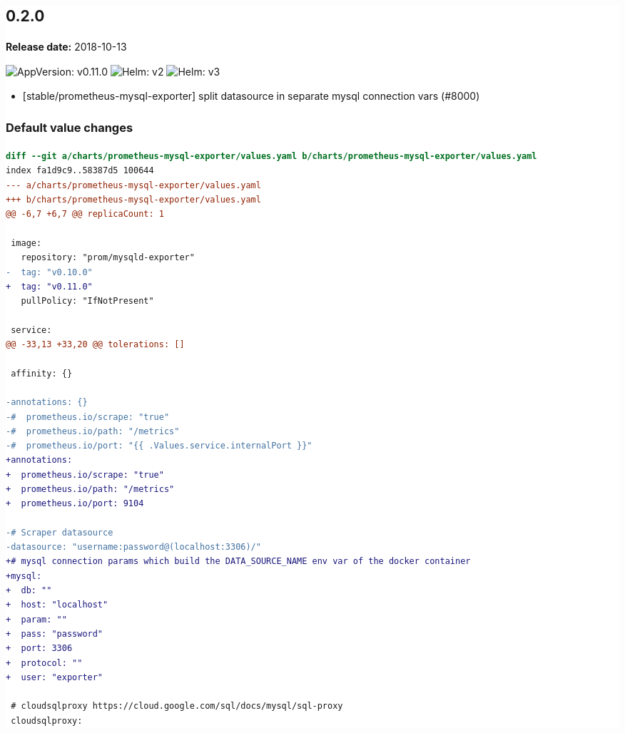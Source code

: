 ```diff
```

## 0.2.0 

**Release date:** 2018-10-13

![AppVersion: v0.11.0](https://img.shields.io/static/v1?label=AppVersion&message=v0.11.0&color=success&logo=)
![Helm: v2](https://img.shields.io/static/v1?label=Helm&message=v2&color=inactive&logo=helm)
![Helm: v3](https://img.shields.io/static/v1?label=Helm&message=v3&color=informational&logo=helm)


* [stable/prometheus-mysql-exporter] split datasource in separate mysql connection vars (#8000) 

### Default value changes

```diff
diff --git a/charts/prometheus-mysql-exporter/values.yaml b/charts/prometheus-mysql-exporter/values.yaml
index fa1d9c9..58387d5 100644
--- a/charts/prometheus-mysql-exporter/values.yaml
+++ b/charts/prometheus-mysql-exporter/values.yaml
@@ -6,7 +6,7 @@ replicaCount: 1
 
 image:
   repository: "prom/mysqld-exporter"
-  tag: "v0.10.0"
+  tag: "v0.11.0"
   pullPolicy: "IfNotPresent"
 
 service:
@@ -33,13 +33,20 @@ tolerations: []
 
 affinity: {}
 
-annotations: {}
-#  prometheus.io/scrape: "true"
-#  prometheus.io/path: "/metrics"
-#  prometheus.io/port: "{{ .Values.service.internalPort }}"
+annotations:
+  prometheus.io/scrape: "true"
+  prometheus.io/path: "/metrics"
+  prometheus.io/port: 9104
 
-# Scraper datasource
-datasource: "username:password@(localhost:3306)/"
+# mysql connection params which build the DATA_SOURCE_NAME env var of the docker container
+mysql:
+  db: ""
+  host: "localhost"
+  param: ""
+  pass: "password"
+  port: 3306
+  protocol: ""
+  user: "exporter"
 
 # cloudsqlproxy https://cloud.google.com/sql/docs/mysql/sql-proxy
 cloudsqlproxy:
```
